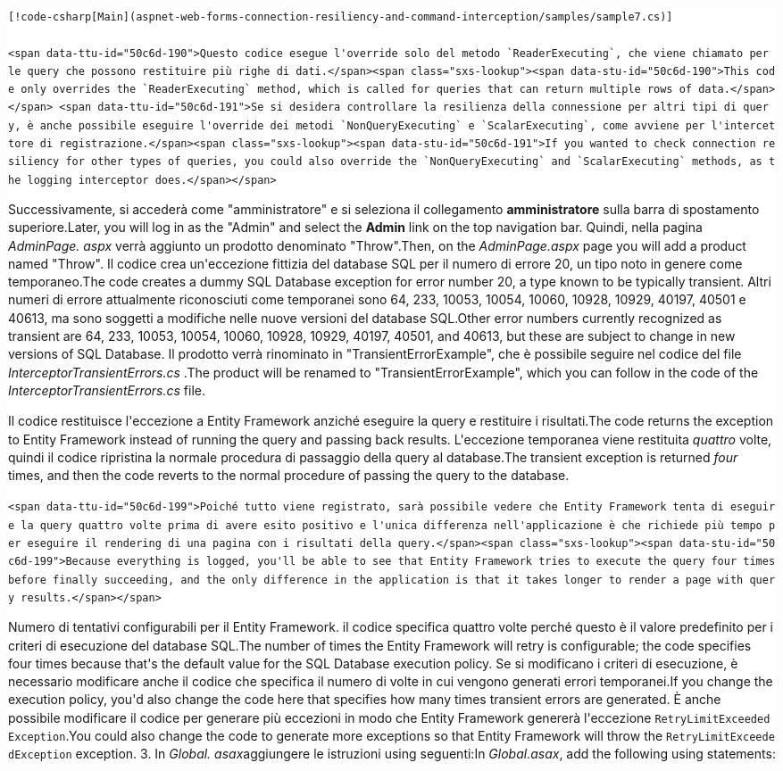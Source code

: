     [!code-csharp[Main](aspnet-web-forms-connection-resiliency-and-command-interception/samples/sample7.cs)]

    <span data-ttu-id="50c6d-190">Questo codice esegue l'override solo del metodo `ReaderExecuting`, che viene chiamato per le query che possono restituire più righe di dati.</span><span class="sxs-lookup"><span data-stu-id="50c6d-190">This code only overrides the `ReaderExecuting` method, which is called for queries that can return multiple rows of data.</span></span> <span data-ttu-id="50c6d-191">Se si desidera controllare la resilienza della connessione per altri tipi di query, è anche possibile eseguire l'override dei metodi `NonQueryExecuting` e `ScalarExecuting`, come avviene per l'intercettore di registrazione.</span><span class="sxs-lookup"><span data-stu-id="50c6d-191">If you wanted to check connection resiliency for other types of queries, you could also override the `NonQueryExecuting` and `ScalarExecuting` methods, as the logging interceptor does.</span></span>  
  
   <span data-ttu-id="50c6d-192">Successivamente, si accederà come "amministratore" e si seleziona il collegamento **amministratore** sulla barra di spostamento superiore.</span><span class="sxs-lookup"><span data-stu-id="50c6d-192">Later, you will log in as the "Admin" and select the **Admin** link on the top navigation bar.</span></span> <span data-ttu-id="50c6d-193">Quindi, nella pagina *AdminPage. aspx* verrà aggiunto un prodotto denominato &quot;Throw&quot;.</span><span class="sxs-lookup"><span data-stu-id="50c6d-193">Then, on the *AdminPage.aspx* page you will add a product named &quot;Throw&quot;.</span></span> <span data-ttu-id="50c6d-194">Il codice crea un'eccezione fittizia del database SQL per il numero di errore 20, un tipo noto in genere come temporaneo.</span><span class="sxs-lookup"><span data-stu-id="50c6d-194">The code creates a dummy SQL Database exception for error number 20, a type known to be typically transient.</span></span> <span data-ttu-id="50c6d-195">Altri numeri di errore attualmente riconosciuti come temporanei sono 64, 233, 10053, 10054, 10060, 10928, 10929, 40197, 40501 e 40613, ma sono soggetti a modifiche nelle nuove versioni del database SQL.</span><span class="sxs-lookup"><span data-stu-id="50c6d-195">Other error numbers currently recognized as transient are 64, 233, 10053, 10054, 10060, 10928, 10929, 40197, 40501, and 40613, but these are subject to change in new versions of SQL Database.</span></span> <span data-ttu-id="50c6d-196">Il prodotto verrà rinominato in "TransientErrorExample", che è possibile seguire nel codice del file *InterceptorTransientErrors.cs* .</span><span class="sxs-lookup"><span data-stu-id="50c6d-196">The product will be renamed to "TransientErrorExample", which you can follow in the code of the *InterceptorTransientErrors.cs* file.</span></span>  
  
   <span data-ttu-id="50c6d-197">Il codice restituisce l'eccezione a Entity Framework anziché eseguire la query e restituire i risultati.</span><span class="sxs-lookup"><span data-stu-id="50c6d-197">The code returns the exception to Entity Framework instead of running the query and passing back results.</span></span> <span data-ttu-id="50c6d-198">L'eccezione temporanea viene restituita *quattro* volte, quindi il codice ripristina la normale procedura di passaggio della query al database.</span><span class="sxs-lookup"><span data-stu-id="50c6d-198">The transient exception is returned *four* times, and then the code reverts to the normal procedure of passing the query to the database.</span></span>

    <span data-ttu-id="50c6d-199">Poiché tutto viene registrato, sarà possibile vedere che Entity Framework tenta di eseguire la query quattro volte prima di avere esito positivo e l'unica differenza nell'applicazione è che richiede più tempo per eseguire il rendering di una pagina con i risultati della query.</span><span class="sxs-lookup"><span data-stu-id="50c6d-199">Because everything is logged, you'll be able to see that Entity Framework tries to execute the query four times before finally succeeding, and the only difference in the application is that it takes longer to render a page with query results.</span></span>  
  
   <span data-ttu-id="50c6d-200">Numero di tentativi configurabili per il Entity Framework. il codice specifica quattro volte perché questo è il valore predefinito per i criteri di esecuzione del database SQL.</span><span class="sxs-lookup"><span data-stu-id="50c6d-200">The number of times the Entity Framework will retry is configurable; the code specifies four times because that's the default value for the SQL Database execution policy.</span></span> <span data-ttu-id="50c6d-201">Se si modificano i criteri di esecuzione, è necessario modificare anche il codice che specifica il numero di volte in cui vengono generati errori temporanei.</span><span class="sxs-lookup"><span data-stu-id="50c6d-201">If you change the execution policy, you'd also change the code here that specifies how many times transient errors are generated.</span></span> <span data-ttu-id="50c6d-202">È anche possibile modificare il codice per generare più eccezioni in modo che Entity Framework genererà l'eccezione `RetryLimitExceededException`.</span><span class="sxs-lookup"><span data-stu-id="50c6d-202">You could also change the code to generate more exceptions so that Entity Framework will throw the `RetryLimitExceededException` exception.</span></span>
3. <span data-ttu-id="50c6d-203">In *Global. asax*aggiungere le istruzioni using seguenti:</span><span class="sxs-lookup"><span data-stu-id="50c6d-203">In *Global.asax*, add the following using statements:</span></span>  